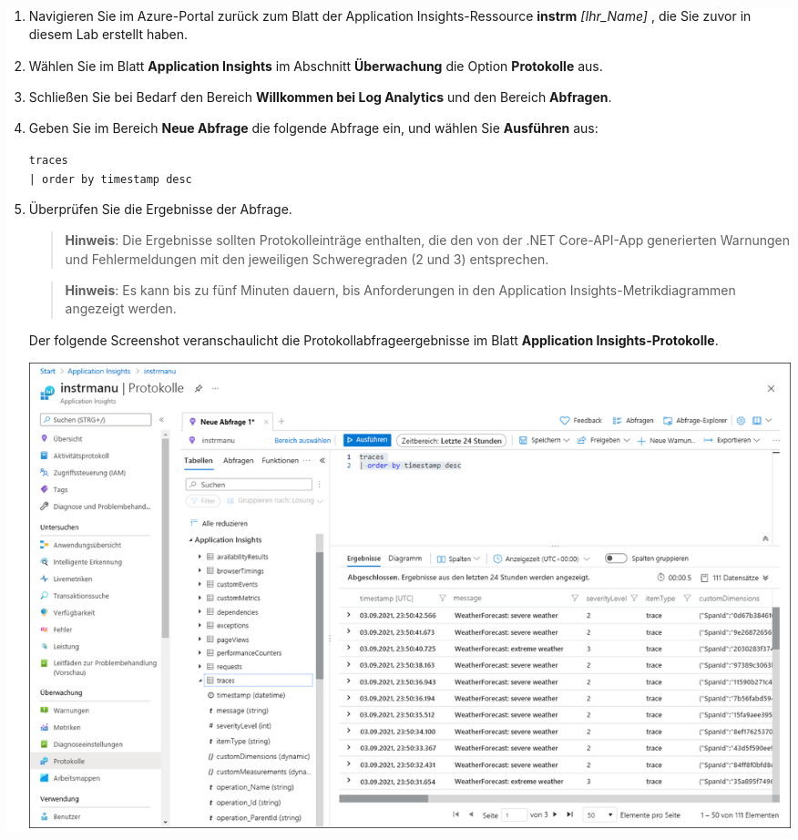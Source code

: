 1.  Navigieren Sie im Azure-Portal zurück zum Blatt der Application Insights-Ressource **instrm** _[Ihr_Name]_ , die Sie zuvor in diesem Lab erstellt haben.

1.  Wählen Sie im Blatt **Application Insights** im Abschnitt **Überwachung** die Option **Protokolle** aus.

1.  Schließen Sie bei Bedarf den Bereich **Willkommen bei Log Analytics** und den Bereich **Abfragen**.

1.  Geben Sie im Bereich **Neue Abfrage** die folgende Abfrage ein, und wählen Sie **Ausführen** aus:

    ```
    traces
    | order by timestamp desc
    ```

1.  Überprüfen Sie die Ergebnisse der Abfrage.

    > **Hinweis**: Die Ergebnisse sollten Protokolleinträge enthalten, die den von der .NET Core-API-App generierten Warnungen und Fehlermeldungen mit den jeweiligen Schweregraden (2 und 3) entsprechen.

    > **Hinweis**: Es kann bis zu fünf Minuten dauern, bis Anforderungen in den Application Insights-Metrikdiagrammen angezeigt werden.

    Der folgende Screenshot veranschaulicht die Protokollabfrageergebnisse im Blatt **Application Insights-Protokolle**.

    ![Protokollabfrageergebnissen auf dem Blatt „Application Insights-Protokolle“](./media/l11_web_api_insights_logs.png)
